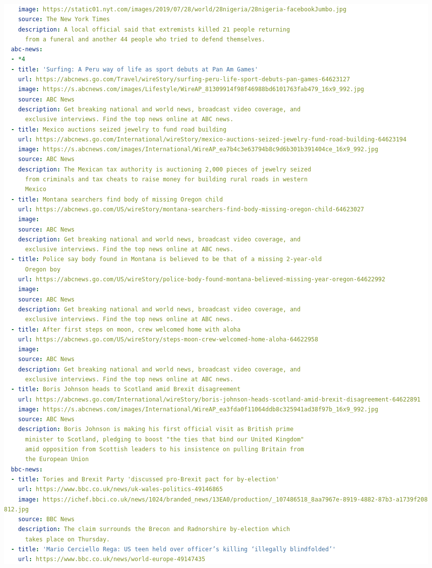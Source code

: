 ```yaml
    image: https://static01.nyt.com/images/2019/07/28/world/28nigeria/28nigeria-facebookJumbo.jpg
    source: The New York Times
    description: A local official said that extremists killed 21 people returning
      from a funeral and another 44 people who tried to defend themselves.
  abc-news:
  - *4
  - title: 'Surfing: A Peru way of life as sport debuts at Pan Am Games'
    url: https://abcnews.go.com/Travel/wireStory/surfing-peru-life-sport-debuts-pan-games-64623127
    image: https://s.abcnews.com/images/Lifestyle/WireAP_81309914f98f46988bd6101763fab479_16x9_992.jpg
    source: ABC News
    description: Get breaking national and world news, broadcast video coverage, and
      exclusive interviews. Find the top news online at ABC news.
  - title: Mexico auctions seized jewelry to fund road building
    url: https://abcnews.go.com/International/wireStory/mexico-auctions-seized-jewelry-fund-road-building-64623194
    image: https://s.abcnews.com/images/International/WireAP_ea7b4c3e63794b8c9d6b301b391404ce_16x9_992.jpg
    source: ABC News
    description: The Mexican tax authority is auctioning 2,000 pieces of jewelry seized
      from criminals and tax cheats to raise money for building rural roads in western
      Mexico
  - title: Montana searchers find body of missing Oregon child
    url: https://abcnews.go.com/US/wireStory/montana-searchers-find-body-missing-oregon-child-64623027
    image: 
    source: ABC News
    description: Get breaking national and world news, broadcast video coverage, and
      exclusive interviews. Find the top news online at ABC news.
  - title: Police say body found in Montana is believed to be that of a missing 2-year-old
      Oregon boy
    url: https://abcnews.go.com/US/wireStory/police-body-found-montana-believed-missing-year-oregon-64622992
    image: 
    source: ABC News
    description: Get breaking national and world news, broadcast video coverage, and
      exclusive interviews. Find the top news online at ABC news.
  - title: After first steps on moon, crew welcomed home with aloha
    url: https://abcnews.go.com/US/wireStory/steps-moon-crew-welcomed-home-aloha-64622958
    image: 
    source: ABC News
    description: Get breaking national and world news, broadcast video coverage, and
      exclusive interviews. Find the top news online at ABC news.
  - title: Boris Johnson heads to Scotland amid Brexit disagreement
    url: https://abcnews.go.com/International/wireStory/boris-johnson-heads-scotland-amid-brexit-disagreement-64622891
    image: https://s.abcnews.com/images/International/WireAP_ea3fda0f11064ddb8c325941ad38f97b_16x9_992.jpg
    source: ABC News
    description: Boris Johnson is making his first official visit as British prime
      minister to Scotland, pledging to boost "the ties that bind our United Kingdom"
      amid opposition from Scottish leaders to his insistence on pulling Britain from
      the European Union
  bbc-news:
  - title: Tories and Brexit Party 'discussed pro-Brexit pact for by-election'
    url: https://www.bbc.co.uk/news/uk-wales-politics-49146865
    image: https://ichef.bbci.co.uk/news/1024/branded_news/13EA0/production/_107486518_8aa7967e-8919-4882-87b3-a1739f208812.jpg
    source: BBC News
    description: The claim surrounds the Brecon and Radnorshire by-election which
      takes place on Thursday.
  - title: 'Mario Cerciello Rega: US teen held over officer’s killing ‘illegally blindfolded’'
    url: https://www.bbc.co.uk/news/world-europe-49147435
```
